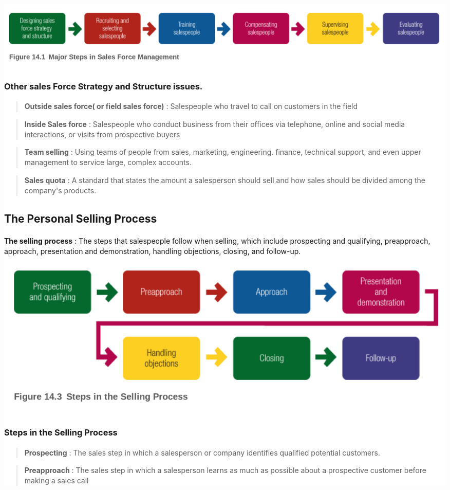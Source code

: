 ![Major Advertising Decisions](https://github.com/bleng/MKTG-396/blob/master/figure/MSS.png)

### Other sales Force Strategy and Structure issues.
>**Outside sales force( or field sales force)**
>: Salespeople who travel to call on customers in the field 

>**Inside Sales force**
>: Salespeople who conduct business from their offices via telephone, online and social media interactions, or visits from prospective buyers

>**Team selling**
>: Using teams of people from sales, marketing, engineering. finance, technical support, and even upper management to service large, complex accounts. 

>**Sales quota**
>: A standard that states the amount a  salesperson should sell and how sales should be divided among the company's products. 

## The Personal Selling Process 
**The selling process**
: The steps that salespeople follow when selling, which include prospecting and qualifying, preapproach, approach, presentation and demonstration, handling objections, closing, and follow-up.

![Steps in the selling Process](https://github.com/bleng/MKTG-396/blob/master/figure/SP.png)
### Steps in the Selling Process
>**Prospecting**
>: The sales step in which a salesperson or company identifies qualified potential customers. 

>**Preapproach**
>: The sales step in which a salesperson learns as much as possible about a prospective customer before making a sales call 
